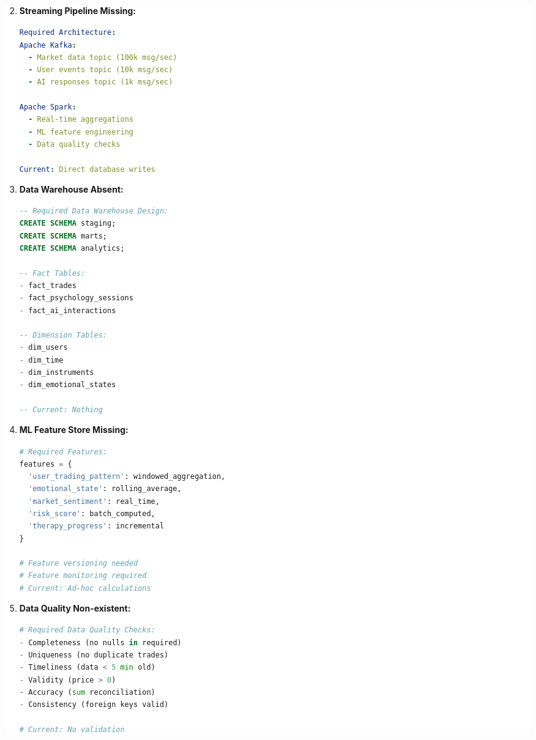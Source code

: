 2. **Streaming Pipeline Missing:**
   ```yaml
   Required Architecture:
   Apache Kafka:
     - Market data topic (100k msg/sec)
     - User events topic (10k msg/sec)
     - AI responses topic (1k msg/sec)
   
   Apache Spark:
     - Real-time aggregations
     - ML feature engineering
     - Data quality checks
   
   Current: Direct database writes
   ```

3. **Data Warehouse Absent:**
   ```sql
   -- Required Data Warehouse Design:
   CREATE SCHEMA staging;
   CREATE SCHEMA marts;
   CREATE SCHEMA analytics;
   
   -- Fact Tables:
   - fact_trades
   - fact_psychology_sessions
   - fact_ai_interactions
   
   -- Dimension Tables:
   - dim_users
   - dim_time
   - dim_instruments
   - dim_emotional_states
   
   -- Current: Nothing
   ```

4. **ML Feature Store Missing:**
   ```python
   # Required Features:
   features = {
     'user_trading_pattern': windowed_aggregation,
     'emotional_state': rolling_average,
     'market_sentiment': real_time,
     'risk_score': batch_computed,
     'therapy_progress': incremental
   }
   
   # Feature versioning needed
   # Feature monitoring required
   # Current: Ad-hoc calculations
   ```

5. **Data Quality Non-existent:**
   ```python
   # Required Data Quality Checks:
   - Completeness (no nulls in required)
   - Uniqueness (no duplicate trades)
   - Timeliness (data < 5 min old)
   - Validity (price > 0)
   - Accuracy (sum reconciliation)
   - Consistency (foreign keys valid)
   
   # Current: No validation
   ```
